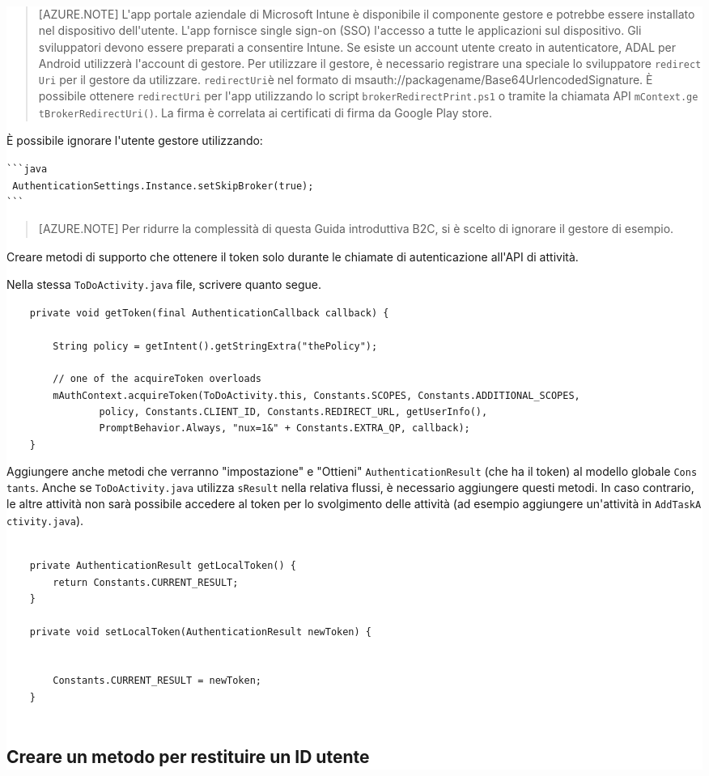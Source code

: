 > [AZURE.NOTE]  L'app portale aziendale di Microsoft Intune è disponibile il componente gestore e potrebbe essere installato nel dispositivo dell'utente. L'app fornisce single sign-on (SSO) l'accesso a tutte le applicazioni sul dispositivo. Gli sviluppatori devono essere preparati a consentire Intune. Se esiste un account utente creato in autenticatore, ADAL per Android utilizzerà l'account di gestore. Per utilizzare il gestore, è necessario registrare una speciale lo sviluppatore `redirectUri` per il gestore da utilizzare. `redirectUri`è nel formato di msauth://packagename/Base64UrlencodedSignature. È possibile ottenere `redirectUri` per l'app utilizzando lo script `brokerRedirectPrint.ps1` o tramite la chiamata API `mContext.getBrokerRedirectUri()`. La firma è correlata ai certificati di firma da Google Play store.

 È possibile ignorare l'utente gestore utilizzando:

    ```java
     AuthenticationSettings.Instance.setSkipBroker(true);
    ```
> [AZURE.NOTE] Per ridurre la complessità di questa Guida introduttiva B2C, si è scelto di ignorare il gestore di esempio.

Creare metodi di supporto che ottenere il token solo durante le chiamate di autenticazione all'API di attività.

Nella stessa `ToDoActivity.java` file, scrivere quanto segue.

```
    private void getToken(final AuthenticationCallback callback) {

        String policy = getIntent().getStringExtra("thePolicy");

        // one of the acquireToken overloads
        mAuthContext.acquireToken(ToDoActivity.this, Constants.SCOPES, Constants.ADDITIONAL_SCOPES,
                policy, Constants.CLIENT_ID, Constants.REDIRECT_URL, getUserInfo(),
                PromptBehavior.Always, "nux=1&" + Constants.EXTRA_QP, callback);
    }
```

Aggiungere anche metodi che verranno "impostazione" e "Ottieni" `AuthenticationResult` (che ha il token) al modello globale `Constants`. Anche se `ToDoActivity.java` utilizza `sResult` nella relativa flussi, è necessario aggiungere questi metodi. In caso contrario, le altre attività non sarà possibile accedere al token per lo svolgimento delle attività (ad esempio aggiungere un'attività in `AddTaskActivity.java`).

```

    private AuthenticationResult getLocalToken() {
        return Constants.CURRENT_RESULT;
    }

    private void setLocalToken(AuthenticationResult newToken) {


        Constants.CURRENT_RESULT = newToken;
    }


```
## <a name="create-a-method-to-return-a-user-identifier"></a>Creare un metodo per restituire un ID utente

